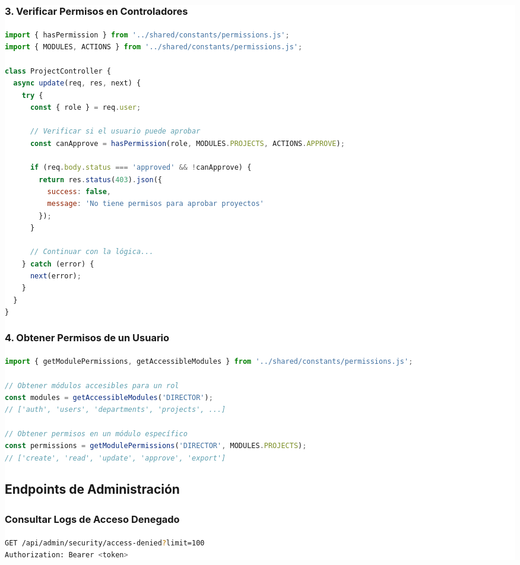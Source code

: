 ### 3. Verificar Permisos en Controladores

```javascript
import { hasPermission } from '../shared/constants/permissions.js';
import { MODULES, ACTIONS } from '../shared/constants/permissions.js';

class ProjectController {
  async update(req, res, next) {
    try {
      const { role } = req.user;
      
      // Verificar si el usuario puede aprobar
      const canApprove = hasPermission(role, MODULES.PROJECTS, ACTIONS.APPROVE);
      
      if (req.body.status === 'approved' && !canApprove) {
        return res.status(403).json({
          success: false,
          message: 'No tiene permisos para aprobar proyectos'
        });
      }
      
      // Continuar con la lógica...
    } catch (error) {
      next(error);
    }
  }
}
```

### 4. Obtener Permisos de un Usuario

```javascript
import { getModulePermissions, getAccessibleModules } from '../shared/constants/permissions.js';

// Obtener módulos accesibles para un rol
const modules = getAccessibleModules('DIRECTOR');
// ['auth', 'users', 'departments', 'projects', ...]

// Obtener permisos en un módulo específico
const permissions = getModulePermissions('DIRECTOR', MODULES.PROJECTS);
// ['create', 'read', 'update', 'approve', 'export']
```

## Endpoints de Administración

### Consultar Logs de Acceso Denegado

```bash
GET /api/admin/security/access-denied?limit=100
Authorization: Bearer <token>
```


  [MODULES.NEW_MODULE]: {
